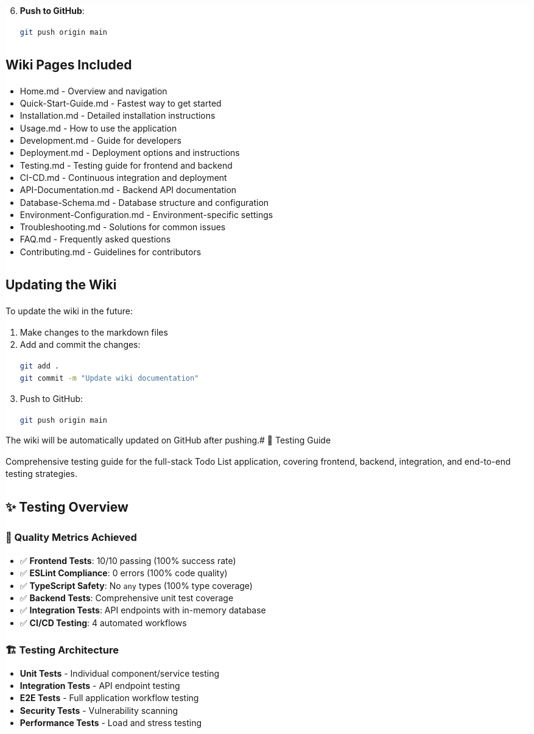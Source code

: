 6. **Push to GitHub**:
   ```bash
   git push origin main
   ```

## Wiki Pages Included

- Home.md - Overview and navigation
- Quick-Start-Guide.md - Fastest way to get started
- Installation.md - Detailed installation instructions
- Usage.md - How to use the application
- Development.md - Guide for developers
- Deployment.md - Deployment options and instructions
- Testing.md - Testing guide for frontend and backend
- CI-CD.md - Continuous integration and deployment
- API-Documentation.md - Backend API documentation
- Database-Schema.md - Database structure and configuration
- Environment-Configuration.md - Environment-specific settings
- Troubleshooting.md - Solutions for common issues
- FAQ.md - Frequently asked questions
- Contributing.md - Guidelines for contributors

## Updating the Wiki

To update the wiki in the future:

1. Make changes to the markdown files
2. Add and commit the changes:
   ```bash
   git add .
   git commit -m "Update wiki documentation"
   ```
3. Push to GitHub:
   ```bash
   git push origin main
   ```

The wiki will be automatically updated on GitHub after pushing.# 🧪 Testing Guide

Comprehensive testing guide for the full-stack Todo List application, covering frontend, backend, integration, and end-to-end testing strategies.

## ✨ Testing Overview

### 🎯 Quality Metrics Achieved
- ✅ **Frontend Tests**: 10/10 passing (100% success rate)
- ✅ **ESLint Compliance**: 0 errors (100% code quality)
- ✅ **TypeScript Safety**: No `any` types (100% type coverage)
- ✅ **Backend Tests**: Comprehensive unit test coverage
- ✅ **Integration Tests**: API endpoints with in-memory database
- ✅ **CI/CD Testing**: 4 automated workflows

### 🏗️ Testing Architecture
- **Unit Tests** - Individual component/service testing
- **Integration Tests** - API endpoint testing
- **E2E Tests** - Full application workflow testing
- **Security Tests** - Vulnerability scanning
- **Performance Tests** - Load and stress testing
